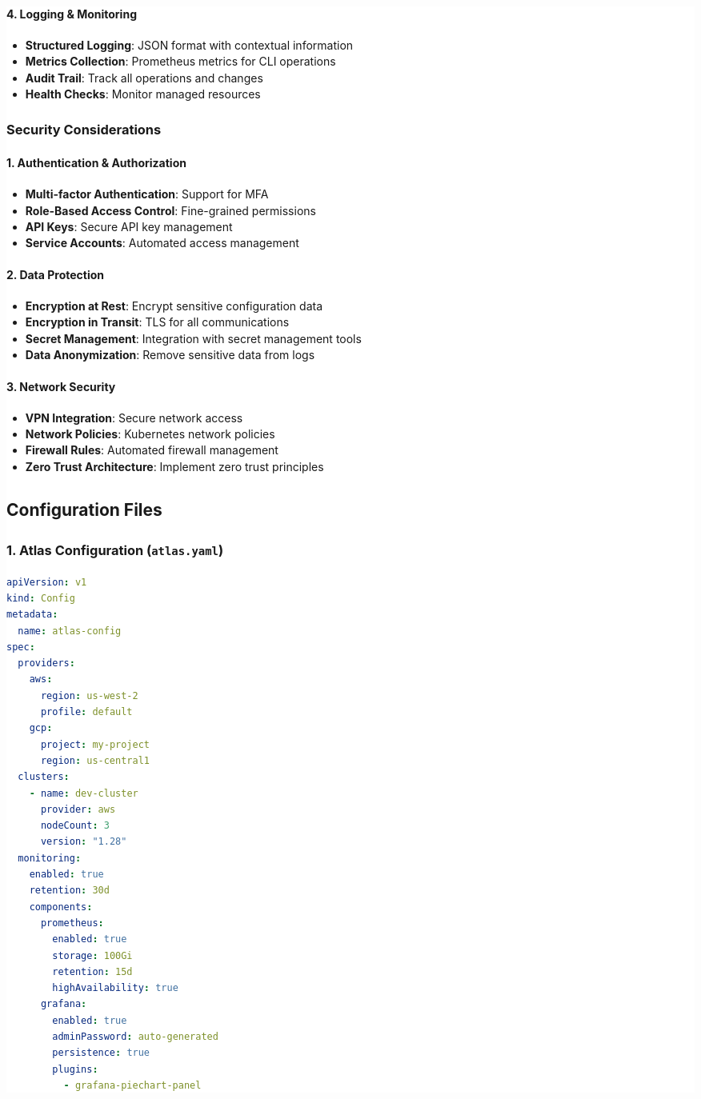 #### 4. Logging & Monitoring
- **Structured Logging**: JSON format with contextual information
- **Metrics Collection**: Prometheus metrics for CLI operations
- **Audit Trail**: Track all operations and changes
- **Health Checks**: Monitor managed resources

### Security Considerations

#### 1. Authentication & Authorization
- **Multi-factor Authentication**: Support for MFA
- **Role-Based Access Control**: Fine-grained permissions
- **API Keys**: Secure API key management
- **Service Accounts**: Automated access management

#### 2. Data Protection
- **Encryption at Rest**: Encrypt sensitive configuration data
- **Encryption in Transit**: TLS for all communications
- **Secret Management**: Integration with secret management tools
- **Data Anonymization**: Remove sensitive data from logs

#### 3. Network Security
- **VPN Integration**: Secure network access
- **Network Policies**: Kubernetes network policies
- **Firewall Rules**: Automated firewall management
- **Zero Trust Architecture**: Implement zero trust principles

## Configuration Files

### 1. Atlas Configuration (`atlas.yaml`)
```yaml
apiVersion: v1
kind: Config
metadata:
  name: atlas-config
spec:
  providers:
    aws:
      region: us-west-2
      profile: default
    gcp:
      project: my-project
      region: us-central1
  clusters:
    - name: dev-cluster
      provider: aws
      nodeCount: 3
      version: "1.28"
  monitoring:
    enabled: true
    retention: 30d
    components:
      prometheus:
        enabled: true
        storage: 100Gi
        retention: 15d
        highAvailability: true
      grafana:
        enabled: true
        adminPassword: auto-generated
        persistence: true
        plugins:
          - grafana-piechart-panel
```